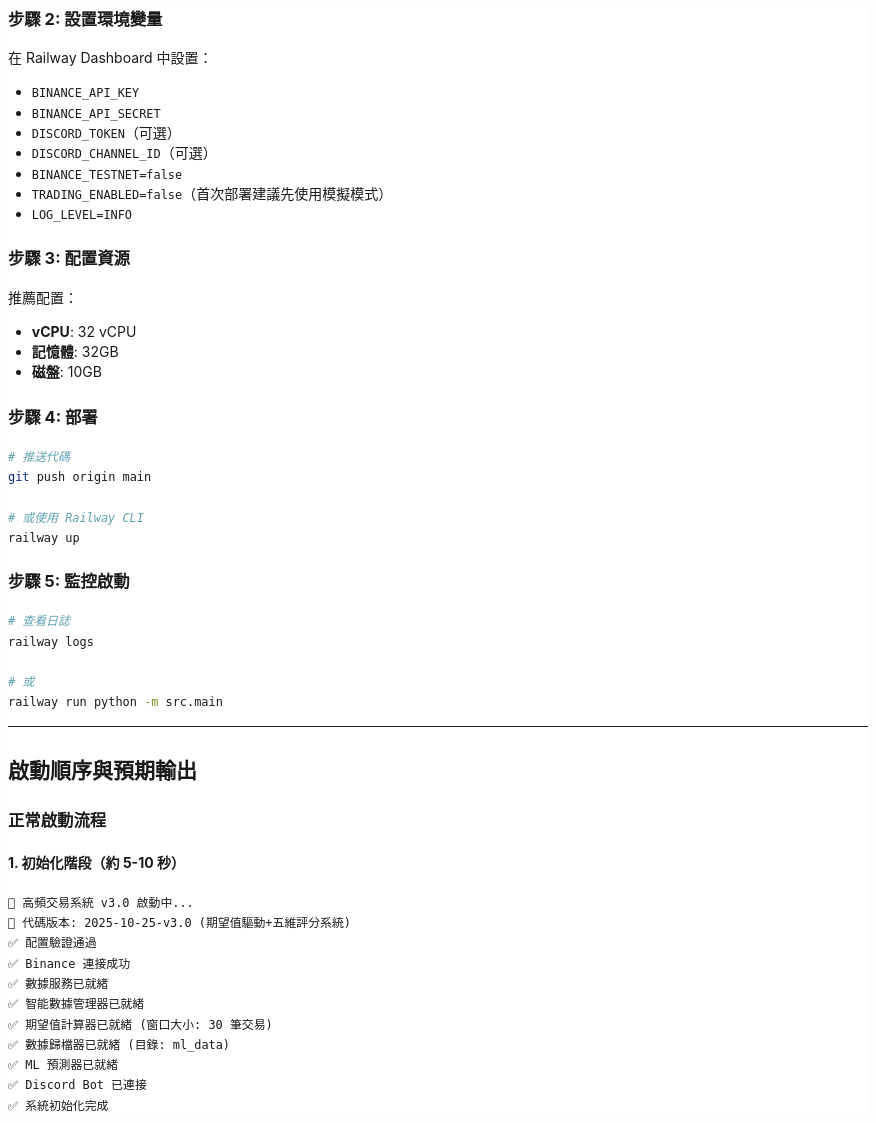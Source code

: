 ### 步驟 2: 設置環境變量
在 Railway Dashboard 中設置：
- `BINANCE_API_KEY`
- `BINANCE_API_SECRET`
- `DISCORD_TOKEN`（可選）
- `DISCORD_CHANNEL_ID`（可選）
- `BINANCE_TESTNET=false`
- `TRADING_ENABLED=false`（首次部署建議先使用模擬模式）
- `LOG_LEVEL=INFO`

### 步驟 3: 配置資源
推薦配置：
- **vCPU**: 32 vCPU
- **記憶體**: 32GB
- **磁盤**: 10GB

### 步驟 4: 部署
```bash
# 推送代碼
git push origin main

# 或使用 Railway CLI
railway up
```

### 步驟 5: 監控啟動
```bash
# 查看日誌
railway logs

# 或
railway run python -m src.main
```

---

## 啟動順序與預期輸出

### 正常啟動流程

#### 1. 初始化階段（約 5-10 秒）
```
🚀 高頻交易系統 v3.0 啟動中...
📌 代碼版本: 2025-10-25-v3.0 (期望值驅動+五維評分系統)
✅ 配置驗證通過
✅ Binance 連接成功
✅ 數據服務已就緒
✅ 智能數據管理器已就緒
✅ 期望值計算器已就緒 (窗口大小: 30 筆交易)
✅ 數據歸檔器已就緒 (目錄: ml_data)
✅ ML 預測器已就緒
✅ Discord Bot 已連接
✅ 系統初始化完成
```
